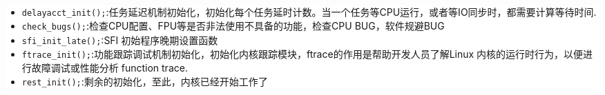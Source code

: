 * `delayacct_init();`:任务延迟机制初始化，初始化每个任务延时计数。当一个任务等CPU运行，或者等IO同步时，都需要计算等待时间.
* `check_bugs();`:检查CPU配置、FPU等是否非法使用不具备的功能，检查CPU BUG，软件规避BUG
* `sfi_init_late();`:SFI 初始程序晚期设置函数
* `ftrace_init();`:功能跟踪调试机制初始化，初始化内核跟踪模块，ftrace的作用是帮助开发人员了解Linux 内核的运行时行为，以便进行故障调试或性能分析 function trace.
* `rest_init();`:剩余的初始化，至此，内核已经开始工作了